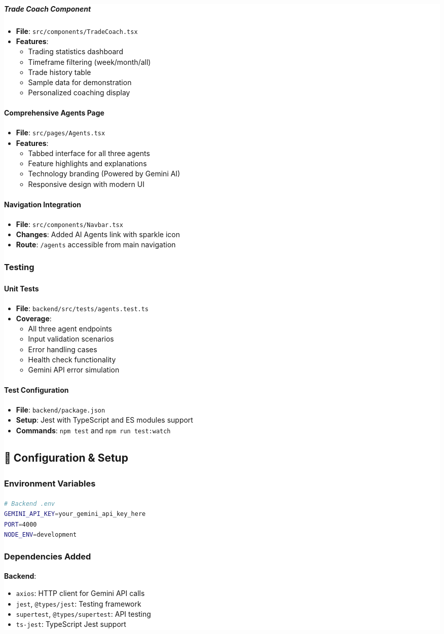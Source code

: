 ##### Trade Coach Component
- **File**: `src/components/TradeCoach.tsx`
- **Features**:
  - Trading statistics dashboard
  - Timeframe filtering (week/month/all)
  - Trade history table
  - Sample data for demonstration
  - Personalized coaching display

#### Comprehensive Agents Page
- **File**: `src/pages/Agents.tsx`
- **Features**:
  - Tabbed interface for all three agents
  - Feature highlights and explanations
  - Technology branding (Powered by Gemini AI)
  - Responsive design with modern UI

#### Navigation Integration
- **File**: `src/components/Navbar.tsx`
- **Changes**: Added AI Agents link with sparkle icon
- **Route**: `/agents` accessible from main navigation

### Testing

#### Unit Tests
- **File**: `backend/src/tests/agents.test.ts`
- **Coverage**:
  - All three agent endpoints
  - Input validation scenarios
  - Error handling cases
  - Health check functionality
  - Gemini API error simulation

#### Test Configuration
- **File**: `backend/package.json`
- **Setup**: Jest with TypeScript and ES modules support
- **Commands**: `npm test` and `npm run test:watch`

## 🔧 Configuration & Setup

### Environment Variables
```bash
# Backend .env
GEMINI_API_KEY=your_gemini_api_key_here
PORT=4000
NODE_ENV=development
```

### Dependencies Added
**Backend**:
- `axios`: HTTP client for Gemini API calls
- `jest`, `@types/jest`: Testing framework
- `supertest`, `@types/supertest`: API testing
- `ts-jest`: TypeScript Jest support
